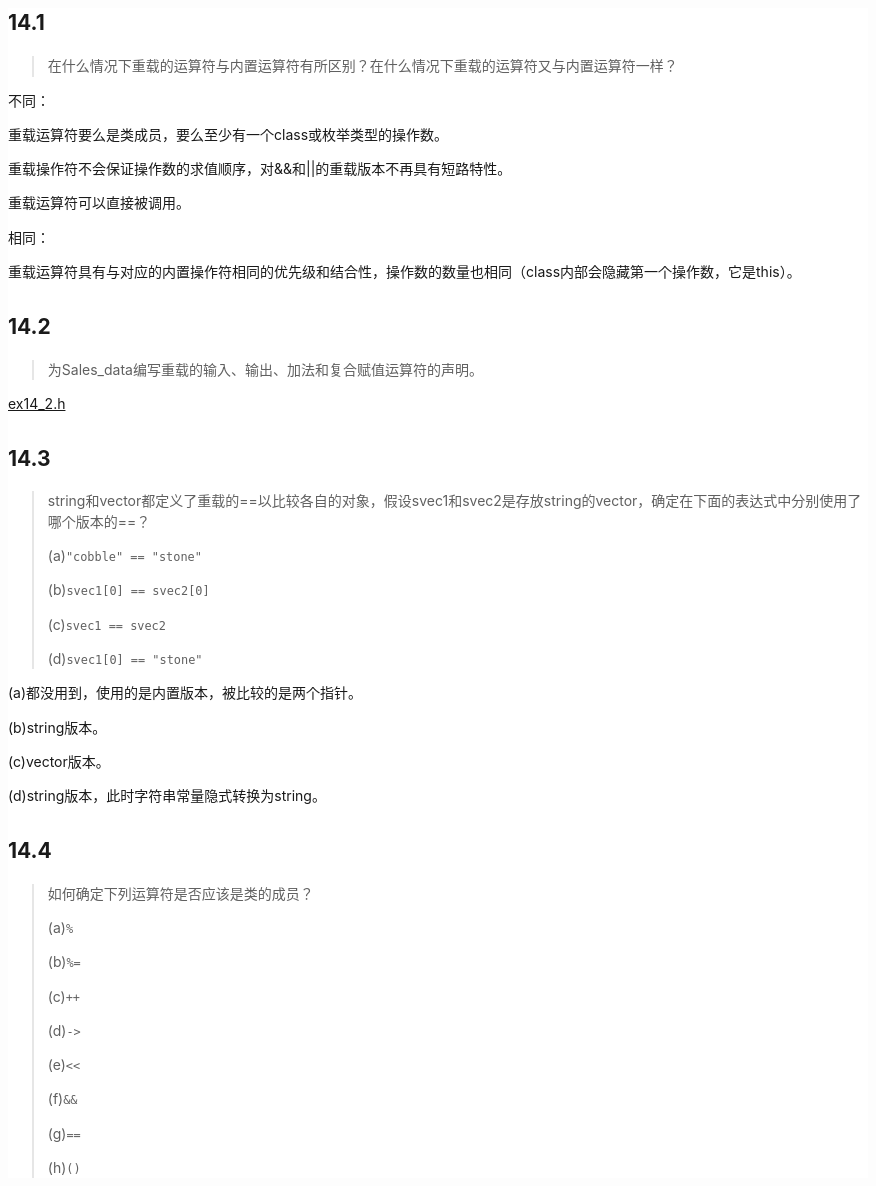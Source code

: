 ## 14.1

> 在什么情况下重载的运算符与内置运算符有所区别？在什么情况下重载的运算符又与内置运算符一样？

不同：

重载运算符要么是类成员，要么至少有一个class或枚举类型的操作数。

重载操作符不会保证操作数的求值顺序，对&&和||的重载版本不再具有短路特性。

重载运算符可以直接被调用。

相同：

重载运算符具有与对应的内置操作符相同的优先级和结合性，操作数的数量也相同（class内部会隐藏第一个操作数，它是this）。

## 14.2

> 为Sales_data编写重载的输入、输出、加法和复合赋值运算符的声明。

[ex14_2.h](ex14_2.h)

## 14.3

> string和vector都定义了重载的==以比较各自的对象，假设svec1和svec2是存放string的vector，确定在下面的表达式中分别使用了哪个版本的==？
>
> (a)`"cobble" == "stone"`
>
> (b)`svec1[0] == svec2[0]`
>
> (c)`svec1 == svec2`
>
> (d)`svec1[0] == "stone"`

(a)都没用到，使用的是内置版本，被比较的是两个指针。

(b)string版本。

(c)vector版本。

(d)string版本，此时字符串常量隐式转换为string。

## 14.4

> 如何确定下列运算符是否应该是类的成员？
>
> (a)`%`
>
> (b)`%=`
>
> (c)`++`
>
> (d)`->`
>
> (e)`<<`
>
> (f)`&&`
>
> (g)`==`
>
> (h)`()`

